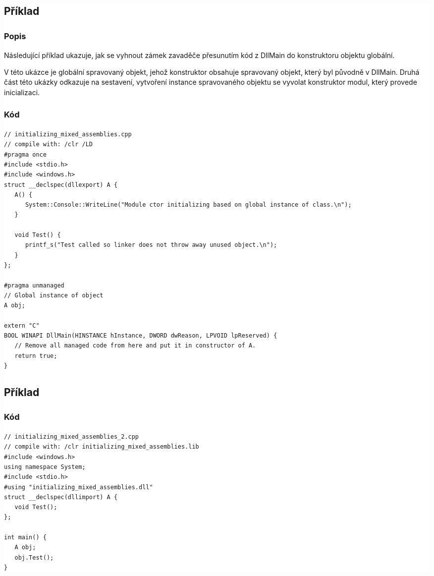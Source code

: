 ## <a name="example"></a>Příklad  
  
### <a name="description"></a>Popis  
 Následující příklad ukazuje, jak se vyhnout zámek zavaděče přesunutím kód z DllMain do konstruktoru objektu globální.  
  
 V této ukázce je globální spravovaný objekt, jehož konstruktor obsahuje spravovaný objekt, který byl původně v DllMain. Druhá část této ukázky odkazuje na sestavení, vytvoření instance spravovaného objektu se vyvolat konstruktor modul, který provede inicializaci.  
  
### <a name="code"></a>Kód  
  
```  
// initializing_mixed_assemblies.cpp  
// compile with: /clr /LD   
#pragma once  
#include <stdio.h>  
#include <windows.h>  
struct __declspec(dllexport) A {  
   A() {  
      System::Console::WriteLine("Module ctor initializing based on global instance of class.\n");  
   }  
  
   void Test() {  
      printf_s("Test called so linker does not throw away unused object.\n");  
   }  
};  
  
#pragma unmanaged  
// Global instance of object  
A obj;  
  
extern "C"  
BOOL WINAPI DllMain(HINSTANCE hInstance, DWORD dwReason, LPVOID lpReserved) {  
   // Remove all managed code from here and put it in constructor of A.  
   return true;  
}  
```  
  
## <a name="example"></a>Příklad  
  
### <a name="code"></a>Kód  
  
```  
// initializing_mixed_assemblies_2.cpp  
// compile with: /clr initializing_mixed_assemblies.lib  
#include <windows.h>  
using namespace System;  
#include <stdio.h>  
#using "initializing_mixed_assemblies.dll"  
struct __declspec(dllimport) A {  
   void Test();  
};  
  
int main() {  
   A obj;  
   obj.Test();  
}  
```  
  